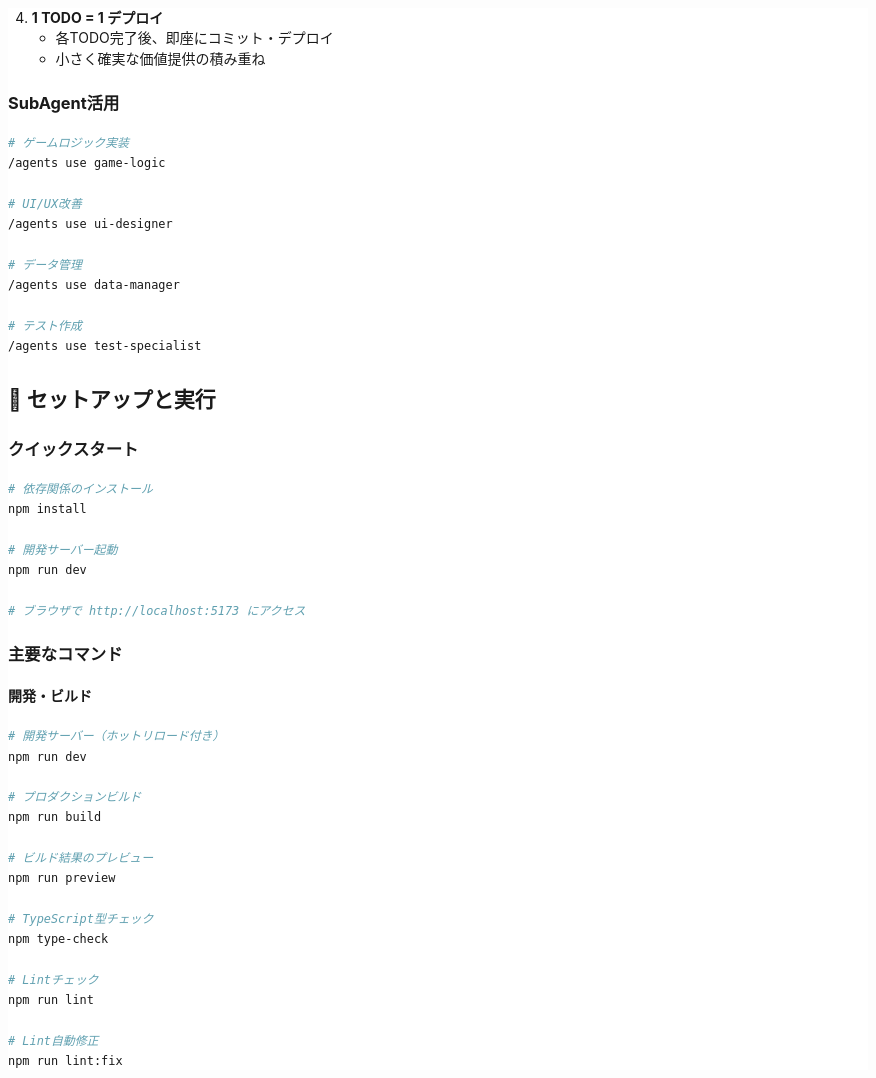 4. **1 TODO = 1 デプロイ**
   - 各TODO完了後、即座にコミット・デプロイ
   - 小さく確実な価値提供の積み重ね

### SubAgent活用

```bash
# ゲームロジック実装
/agents use game-logic

# UI/UX改善
/agents use ui-designer

# データ管理
/agents use data-manager

# テスト作成
/agents use test-specialist
```

## 🚀 セットアップと実行

### クイックスタート

```bash
# 依存関係のインストール
npm install

# 開発サーバー起動
npm run dev

# ブラウザで http://localhost:5173 にアクセス
```

### 主要なコマンド

#### 開発・ビルド
```bash
# 開発サーバー（ホットリロード付き）
npm run dev

# プロダクションビルド
npm run build

# ビルド結果のプレビュー
npm run preview

# TypeScript型チェック
npm type-check

# Lintチェック
npm run lint

# Lint自動修正
npm run lint:fix
```
